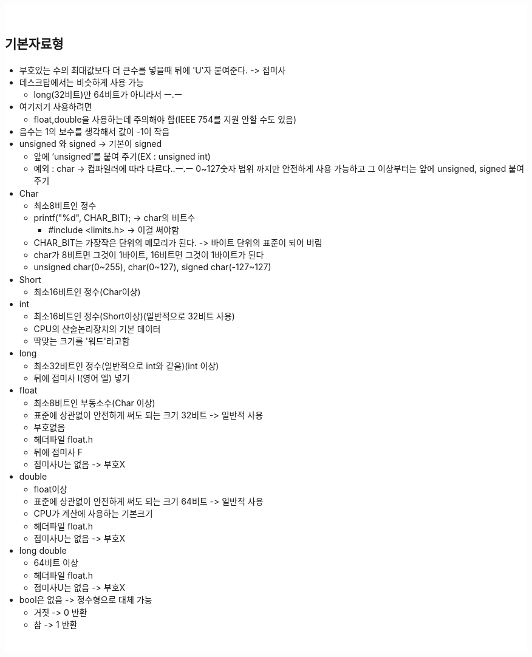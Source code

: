 <br/>

## 기본자료형
  - 부호있는 수의 최대값보다 더 큰수를 넣을때 뒤에 'U'자 붙여준다. -> 접미사
  - 데스크탑에서는 비슷하게 사용 가능
    - long(32비트)만 64비트가 아니라서 ㅡ.ㅡ
  - 여기저기 사용하려면
    - float,double을 사용하는데 주의해야 함(IEEE 754를 지원 안할 수도 있음)
  - 음수는 1의 보수를 생각해서 값이 -1이 작음
  - unsigned 와 signed -> 기본이 signed
    - 앞에 ‘unsigned’를 붙여 주기(EX : unsigned  int)
    - 예외 : char -> 컴파일러에 따라 다르다..ㅡ.ㅡ 0~127숫자 범위 까지만 안전하게 사용 가능하고 그 이상부터는 앞에 unsigned, signed 붙여주기
  - Char
    - 최소8비트인 정수
    - printf("%d", CHAR_BIT); -> char의 비트수
      - #include <limits.h> -> 이걸 써야함
    - CHAR_BIT는 가장작은 단위의 메모리가 된다. -> 바이트 단위의 표준이 되어 버림
    - char가 8비트면 그것이 1바이트, 16비트면 그것이 1바이트가 된다
    - unsigned char(0~255), char(0~127), signed char(-127~127)
  - Short
    - 최소16비트인 정수(Char이상)
  - int
    - 최소16비트인 정수(Short이상)(일반적으로 32비트 사용)
    - CPU의 산술논리장치의 기본 데이터
    - 딱맞는 크기를 '워드'라고함
  - long
    - 최소32비트인 정수(일반적으로 int와 같음)(int 이상)
    - 뒤에 접미사 l(영어 엘) 넣기
  - float
    - 최소8비트인 부동소수(Char 이상)
    - 표준에 상관없이 안전하게 써도 되는 크기 32비트 -> 일반적 사용
    - 부호없음
    - 헤더파일 float.h
    - 뒤에 접미사 F
    - 접미사U는 없음 -> 부호X
  - double
    - float이상
    - 표준에 상관없이 안전하게 써도 되는 크기 64비트 -> 일반적 사용
    - CPU가 계산에 사용하는 기본크기
    - 헤더파일 float.h
    - 접미사U는 없음 -> 부호X
  - long double
    - 64비트 이상
    - 헤더파일 float.h
    - 접미사U는 없음 -> 부호X
  - bool은 없음 -> 정수형으로 대체 가능
    - 거짓 -> 0 반환
    - 참 -> 1 반환

<br/>
